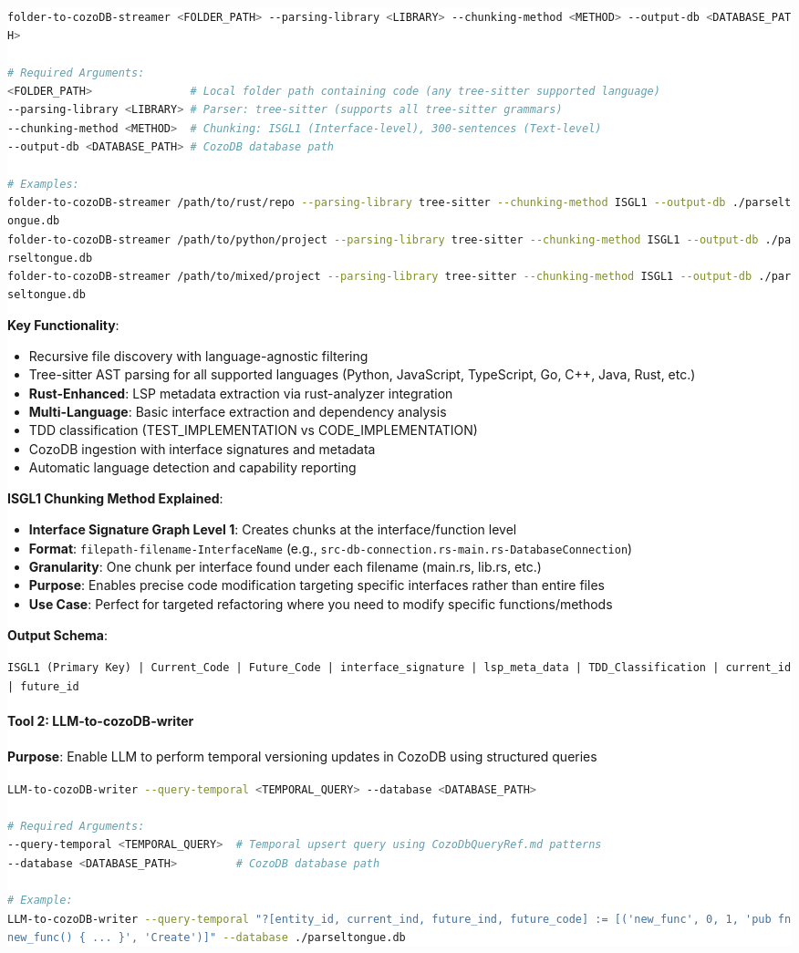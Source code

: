 ```bash
folder-to-cozoDB-streamer <FOLDER_PATH> --parsing-library <LIBRARY> --chunking-method <METHOD> --output-db <DATABASE_PATH>

# Required Arguments:
<FOLDER_PATH>               # Local folder path containing code (any tree-sitter supported language)
--parsing-library <LIBRARY> # Parser: tree-sitter (supports all tree-sitter grammars)
--chunking-method <METHOD>  # Chunking: ISGL1 (Interface-level), 300-sentences (Text-level)
--output-db <DATABASE_PATH> # CozoDB database path

# Examples:
folder-to-cozoDB-streamer /path/to/rust/repo --parsing-library tree-sitter --chunking-method ISGL1 --output-db ./parseltongue.db
folder-to-cozoDB-streamer /path/to/python/project --parsing-library tree-sitter --chunking-method ISGL1 --output-db ./parseltongue.db
folder-to-cozoDB-streamer /path/to/mixed/project --parsing-library tree-sitter --chunking-method ISGL1 --output-db ./parseltongue.db
```

**Key Functionality**:
- Recursive file discovery with language-agnostic filtering
- Tree-sitter AST parsing for all supported languages (Python, JavaScript, TypeScript, Go, C++, Java, Rust, etc.)
- **Rust-Enhanced**: LSP metadata extraction via rust-analyzer integration
- **Multi-Language**: Basic interface extraction and dependency analysis
- TDD classification (TEST_IMPLEMENTATION vs CODE_IMPLEMENTATION)
- CozoDB ingestion with interface signatures and metadata
- Automatic language detection and capability reporting

**ISGL1 Chunking Method Explained**:
- **Interface Signature Graph Level 1**: Creates chunks at the interface/function level
- **Format**: `filepath-filename-InterfaceName` (e.g., `src-db-connection.rs-main.rs-DatabaseConnection`)
- **Granularity**: One chunk per interface found under each filename (main.rs, lib.rs, etc.)
- **Purpose**: Enables precise code modification targeting specific interfaces rather than entire files
- **Use Case**: Perfect for targeted refactoring where you need to modify specific functions/methods

**Output Schema**:
```
ISGL1 (Primary Key) | Current_Code | Future_Code | interface_signature | lsp_meta_data | TDD_Classification | current_id | future_id
```

#### Tool 2: LLM-to-cozoDB-writer

**Purpose**: Enable LLM to perform temporal versioning updates in CozoDB using structured queries

```bash
LLM-to-cozoDB-writer --query-temporal <TEMPORAL_QUERY> --database <DATABASE_PATH>

# Required Arguments:
--query-temporal <TEMPORAL_QUERY>  # Temporal upsert query using CozoDbQueryRef.md patterns
--database <DATABASE_PATH>         # CozoDB database path

# Example:
LLM-to-cozoDB-writer --query-temporal "?[entity_id, current_ind, future_ind, future_code] := [('new_func', 0, 1, 'pub fn new_func() { ... }', 'Create')]" --database ./parseltongue.db
```
